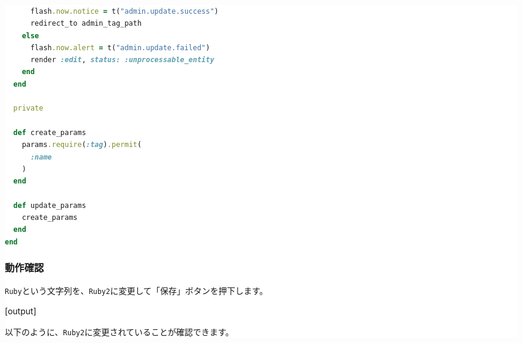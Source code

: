 ```ruby
      flash.now.notice = t("admin.update.success")
      redirect_to admin_tag_path
    else
      flash.now.alert = t("admin.update.failed")
      render :edit, status: :unprocessable_entity
    end
  end

  private

  def create_params
    params.require(:tag).permit(
      :name
    )
  end

  def update_params
    create_params
  end
end
```

### 動作確認

`Ruby`という文字列を、`Ruby2`に変更して「保存」ボタンを押下します。

[output]

以下のように、`Ruby2`に変更されていることが確認できます。
